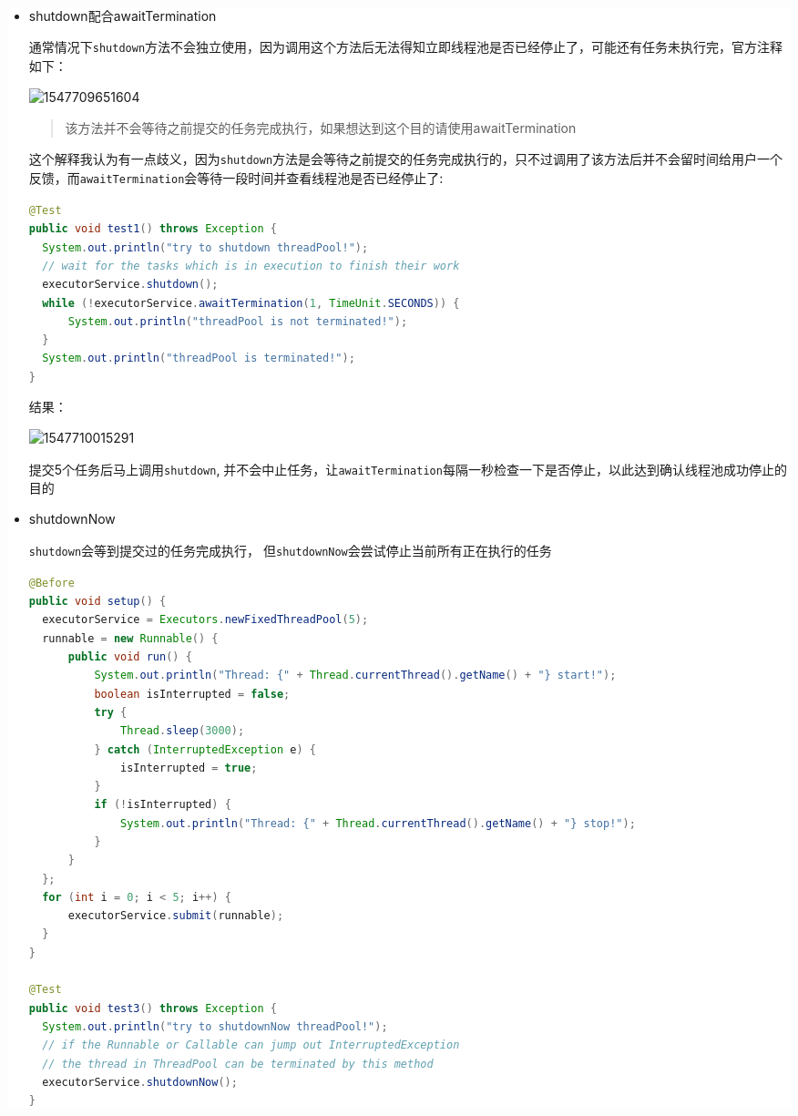 - shutdown配合awaitTermination

  通常情况下`shutdown`方法不会独立使用，因为调用这个方法后无法得知立即线程池是否已经停止了，可能还有任务未执行完，官方注释如下：

  ![1547709651604](/blog/images/1547709651604.png)

  > 该方法并不会等待之前提交的任务完成执行，如果想达到这个目的请使用awaitTermination

  这个解释我认为有一点歧义，因为`shutdown`方法是会等待之前提交的任务完成执行的，只不过调用了该方法后并不会留时间给用户一个反馈，而`awaitTermination`会等待一段时间并查看线程池是否已经停止了:

  ```JAVA
  @Test
  public void test1() throws Exception {
  	System.out.println("try to shutdown threadPool!");
  	// wait for the tasks which is in execution to finish their work
  	executorService.shutdown();
  	while (!executorService.awaitTermination(1, TimeUnit.SECONDS)) {
  		System.out.println("threadPool is not terminated!");
  	}
  	System.out.println("threadPool is terminated!");
  }
  ```

  结果：

  ![1547710015291](/blog/images/1547710015291.png)

  提交5个任务后马上调用`shutdown`, 并不会中止任务，让`awaitTermination`每隔一秒检查一下是否停止，以此达到确认线程池成功停止的目的



- shutdownNow

  `shutdown`会等到提交过的任务完成执行， 但`shutdownNow`会尝试停止当前所有正在执行的任务

  ```JAVA
  @Before
  public void setup() {
  	executorService = Executors.newFixedThreadPool(5);
  	runnable = new Runnable() {
  		public void run() {
  			System.out.println("Thread: {" + Thread.currentThread().getName() + "} start!");
  			boolean isInterrupted = false;
  			try {
  				Thread.sleep(3000);
  			} catch (InterruptedException e) {
  				isInterrupted = true;
  			}
  			if (!isInterrupted) {
  				System.out.println("Thread: {" + Thread.currentThread().getName() + "} stop!");
  			}
  		}
  	};
  	for (int i = 0; i < 5; i++) {
  		executorService.submit(runnable);
  	}
  }
  
  @Test
  public void test3() throws Exception {
  	System.out.println("try to shutdownNow threadPool!");
  	// if the Runnable or Callable can jump out InterruptedException
  	// the thread in ThreadPool can be terminated by this method
  	executorService.shutdownNow();
  }
  ```
